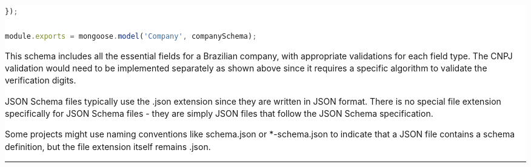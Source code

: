 ```javascript
});

module.exports = mongoose.model('Company', companySchema);
```  

This schema includes all the essential fields for a Brazilian company, with appropriate validations for each field type. The CNPJ validation would need to be implemented separately as shown above since it requires a specific algorithm to validate the verification digits.  

JSON Schema files typically use the .json extension since they are written in JSON format. There is no special file extension specifically for JSON Schema files - they are simply JSON files that follow the JSON Schema specification.

Some projects might use naming conventions like schema.json or *-schema.json to indicate that a JSON file contains a schema definition, but the file extension itself remains .json.  

---  


             
